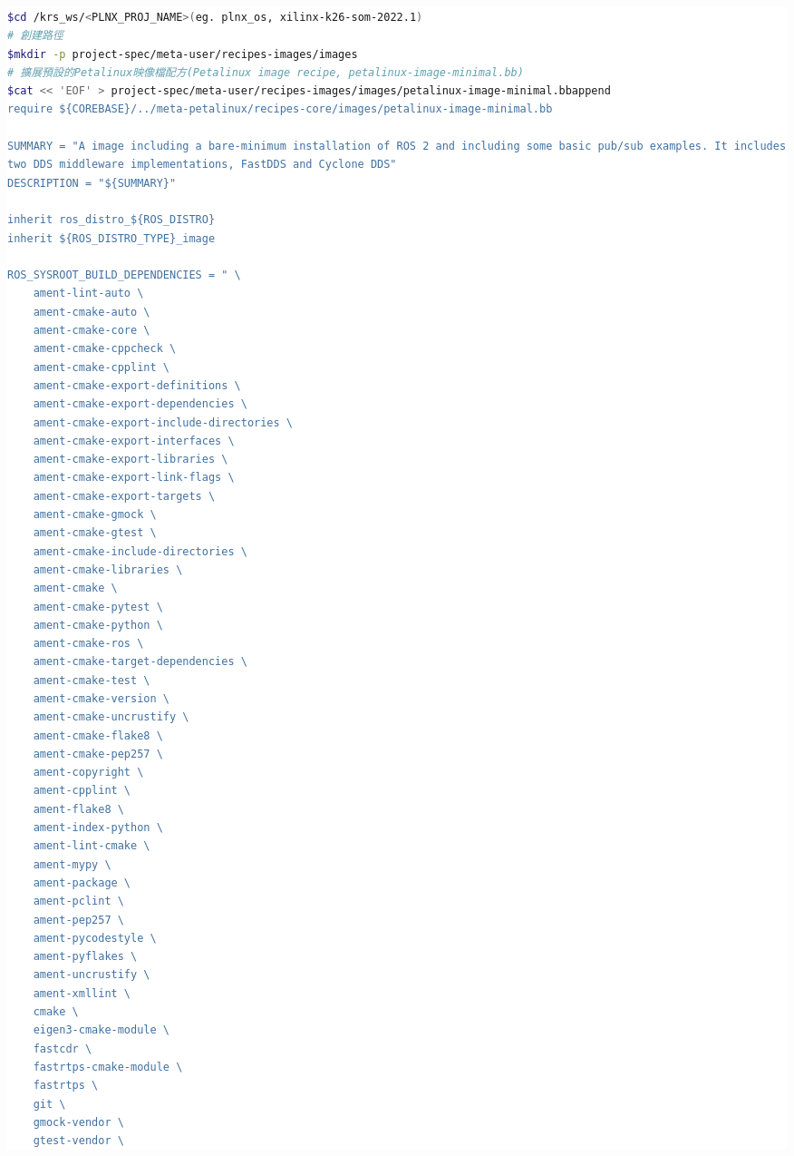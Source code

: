 
```sh
$cd /krs_ws/<PLNX_PROJ_NAME>(eg. plnx_os, xilinx-k26-som-2022.1)
# 創建路徑
$mkdir -p project-spec/meta-user/recipes-images/images
# 擴展預設的Petalinux映像檔配方(Petalinux image recipe, petalinux-image-minimal.bb)
$cat << 'EOF' > project-spec/meta-user/recipes-images/images/petalinux-image-minimal.bbappend
require ${COREBASE}/../meta-petalinux/recipes-core/images/petalinux-image-minimal.bb

SUMMARY = "A image including a bare-minimum installation of ROS 2 and including some basic pub/sub examples. It includes two DDS middleware implementations, FastDDS and Cyclone DDS"
DESCRIPTION = "${SUMMARY}"

inherit ros_distro_${ROS_DISTRO}
inherit ${ROS_DISTRO_TYPE}_image

ROS_SYSROOT_BUILD_DEPENDENCIES = " \
    ament-lint-auto \
    ament-cmake-auto \
    ament-cmake-core \
    ament-cmake-cppcheck \
    ament-cmake-cpplint \
    ament-cmake-export-definitions \
    ament-cmake-export-dependencies \
    ament-cmake-export-include-directories \
    ament-cmake-export-interfaces \
    ament-cmake-export-libraries \
    ament-cmake-export-link-flags \
    ament-cmake-export-targets \
    ament-cmake-gmock \
    ament-cmake-gtest \
    ament-cmake-include-directories \
    ament-cmake-libraries \
    ament-cmake \
    ament-cmake-pytest \
    ament-cmake-python \
    ament-cmake-ros \
    ament-cmake-target-dependencies \
    ament-cmake-test \
    ament-cmake-version \
    ament-cmake-uncrustify \
    ament-cmake-flake8 \
    ament-cmake-pep257 \
    ament-copyright \
    ament-cpplint \
    ament-flake8 \
    ament-index-python \
    ament-lint-cmake \
    ament-mypy \
    ament-package \
    ament-pclint \
    ament-pep257 \
    ament-pycodestyle \
    ament-pyflakes \
    ament-uncrustify \
    ament-xmllint \
    cmake \
    eigen3-cmake-module \
    fastcdr \
    fastrtps-cmake-module \
    fastrtps \
    git \
    gmock-vendor \
    gtest-vendor \
```